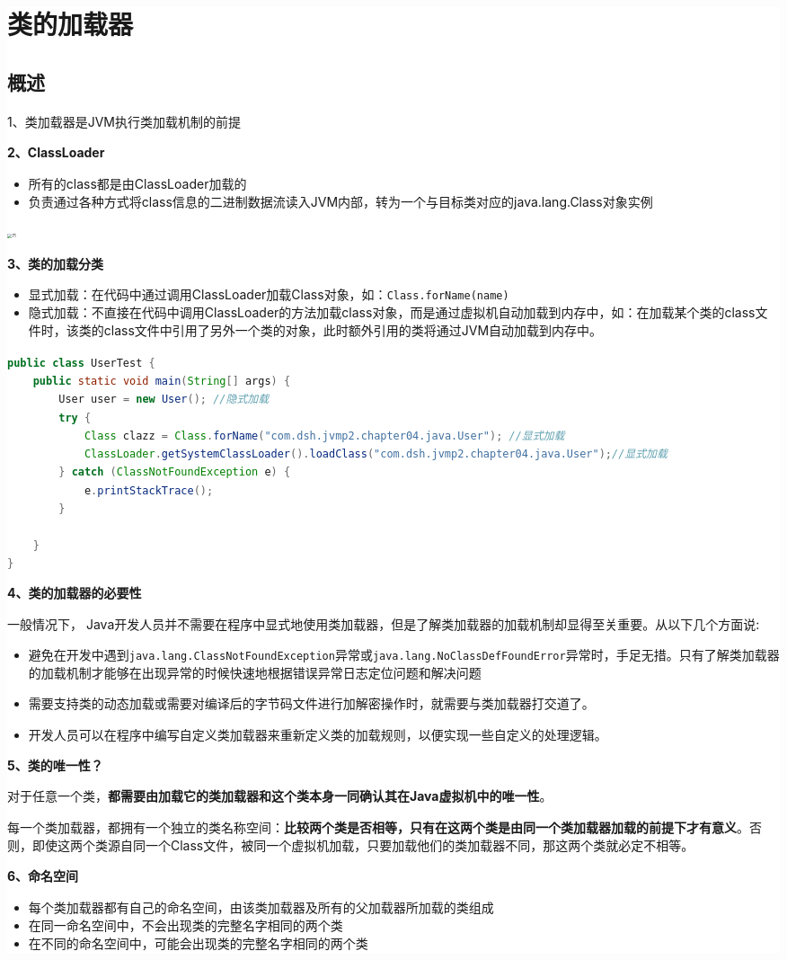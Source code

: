# 类的加载器

## 概述

1、类加载器是JVM执行类加载机制的前提

**2、ClassLoader**

- 所有的class都是由ClassLoader加载的
- 负责通过各种方式将class信息的二进制数据流读入JVM内部，转为一个与目标类对应的java.lang.Class对象实例

<img src="https://p3-juejin.byteimg.com/tos-cn-i-k3u1fbpfcp/796fea317b914501b7cd00442ae41f7b~tplv-k3u1fbpfcp-watermark.image" alt="71" style="zoom:33%;" />

**3、类的加载分类**

- 显式加载：在代码中通过调用ClassLoader加载Class对象，如：`Class.forName(name)`
- 隐式加载：不直接在代码中调用ClassLoader的方法加载class对象，而是通过虚拟机自动加载到内存中，如：在加载某个类的class文件时，该类的class文件中引用了另外一个类的对象，此时额外引用的类将通过JVM自动加载到内存中。

```java
public class UserTest {
    public static void main(String[] args) {
        User user = new User(); //隐式加载
        try {
            Class clazz = Class.forName("com.dsh.jvmp2.chapter04.java.User"); //显式加载
            ClassLoader.getSystemClassLoader().loadClass("com.dsh.jvmp2.chapter04.java.User");//显式加载
        } catch (ClassNotFoundException e) {
            e.printStackTrace();
        }

    }
}
```

**4、类的加载器的必要性**

一般情况下， Java开发人员并不需要在程序中显式地使用类加载器，但是了解类加载器的加载机制却显得至关重要。从以下几个方面说:

- 避免在开发中遇到`java.lang.ClassNotFoundException`异常或`java.lang.NoClassDefFoundError`异常时，手足无措。只有了解类加载器的加载机制才能够在出现异常的时候快速地根据错误异常日志定位问题和解决问题

- 需要支持类的动态加载或需要对编译后的字节码文件进行加解密操作时，就需要与类加载器打交道了。
- 开发人员可以在程序中编写自定义类加载器来重新定义类的加载规则，以便实现一些自定义的处理逻辑。

**5、类的唯一性？**

对于任意一个类，**都需要由加载它的类加载器和这个类本身一同确认其在Java虚拟机中的唯一性**。

每一个类加载器，都拥有一个独立的类名称空间：**比较两个类是否相等，只有在这两个类是由同一个类加载器加载的前提下才有意义**。否则，即使这两个类源自同一个Class文件，被同一个虚拟机加载，只要加载他们的类加载器不同，那这两个类就必定不相等。

**6、命名空间**

- 每个类加载器都有自己的命名空间，由该类加载器及所有的父加载器所加载的类组成
- 在同一命名空间中，不会出现类的完整名字相同的两个类
- 在不同的命名空间中，可能会出现类的完整名字相同的两个类
